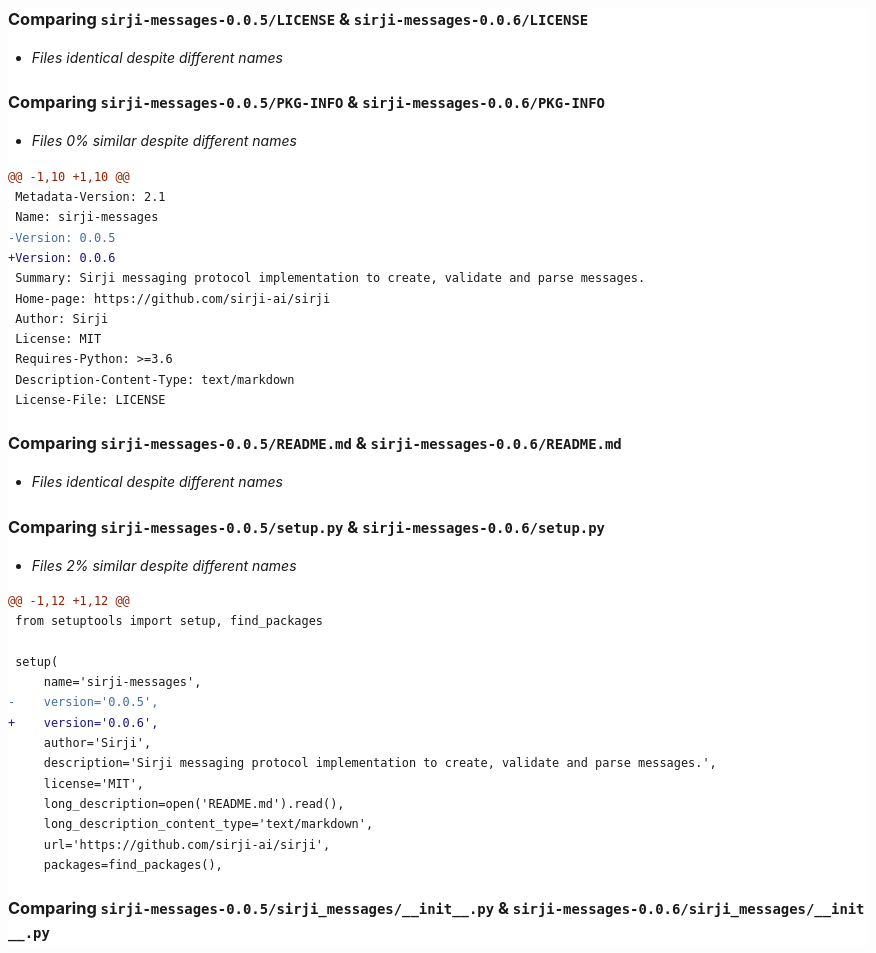 ### Comparing `sirji-messages-0.0.5/LICENSE` & `sirji-messages-0.0.6/LICENSE`

 * *Files identical despite different names*

### Comparing `sirji-messages-0.0.5/PKG-INFO` & `sirji-messages-0.0.6/PKG-INFO`

 * *Files 0% similar despite different names*

```diff
@@ -1,10 +1,10 @@
 Metadata-Version: 2.1
 Name: sirji-messages
-Version: 0.0.5
+Version: 0.0.6
 Summary: Sirji messaging protocol implementation to create, validate and parse messages.
 Home-page: https://github.com/sirji-ai/sirji
 Author: Sirji
 License: MIT
 Requires-Python: >=3.6
 Description-Content-Type: text/markdown
 License-File: LICENSE
```

### Comparing `sirji-messages-0.0.5/README.md` & `sirji-messages-0.0.6/README.md`

 * *Files identical despite different names*

### Comparing `sirji-messages-0.0.5/setup.py` & `sirji-messages-0.0.6/setup.py`

 * *Files 2% similar despite different names*

```diff
@@ -1,12 +1,12 @@
 from setuptools import setup, find_packages
 
 setup(
     name='sirji-messages',
-    version='0.0.5',
+    version='0.0.6',
     author='Sirji',
     description='Sirji messaging protocol implementation to create, validate and parse messages.',
     license='MIT',
     long_description=open('README.md').read(),
     long_description_content_type='text/markdown',
     url='https://github.com/sirji-ai/sirji',
     packages=find_packages(),
```

### Comparing `sirji-messages-0.0.5/sirji_messages/__init__.py` & `sirji-messages-0.0.6/sirji_messages/__init__.py`
